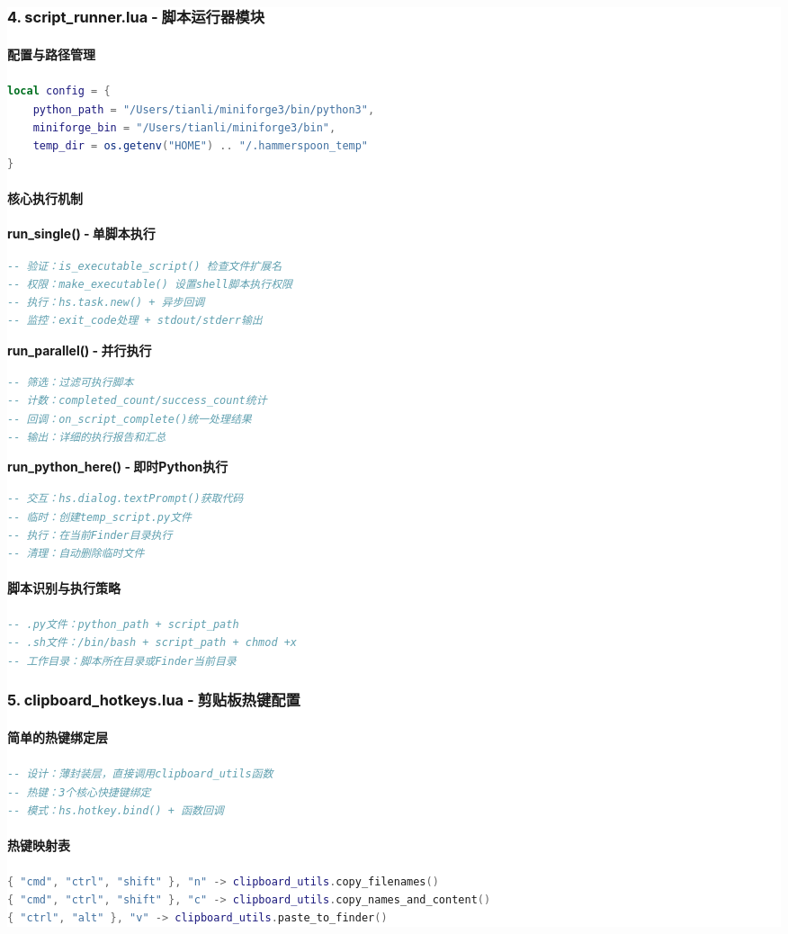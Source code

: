 ### 4. script_runner.lua - 脚本运行器模块

#### 配置与路径管理
```lua
local config = {
    python_path = "/Users/tianli/miniforge3/bin/python3",
    miniforge_bin = "/Users/tianli/miniforge3/bin", 
    temp_dir = os.getenv("HOME") .. "/.hammerspoon_temp"
}
```

#### 核心执行机制

**run_single() - 单脚本执行**
```lua
-- 验证：is_executable_script() 检查文件扩展名
-- 权限：make_executable() 设置shell脚本执行权限  
-- 执行：hs.task.new() + 异步回调
-- 监控：exit_code处理 + stdout/stderr输出
```

**run_parallel() - 并行执行**
```lua
-- 筛选：过滤可执行脚本
-- 计数：completed_count/success_count统计
-- 回调：on_script_complete()统一处理结果
-- 输出：详细的执行报告和汇总
```

**run_python_here() - 即时Python执行**
```lua
-- 交互：hs.dialog.textPrompt()获取代码
-- 临时：创建temp_script.py文件
-- 执行：在当前Finder目录执行
-- 清理：自动删除临时文件
```

#### 脚本识别与执行策略
```lua
-- .py文件：python_path + script_path
-- .sh文件：/bin/bash + script_path + chmod +x
-- 工作目录：脚本所在目录或Finder当前目录
```

### 5. clipboard_hotkeys.lua - 剪贴板热键配置

#### 简单的热键绑定层
```lua
-- 设计：薄封装层，直接调用clipboard_utils函数
-- 热键：3个核心快捷键绑定
-- 模式：hs.hotkey.bind() + 函数回调
```

#### 热键映射表
```lua
{ "cmd", "ctrl", "shift" }, "n" -> clipboard_utils.copy_filenames()
{ "cmd", "ctrl", "shift" }, "c" -> clipboard_utils.copy_names_and_content()  
{ "ctrl", "alt" }, "v" -> clipboard_utils.paste_to_finder()
```
